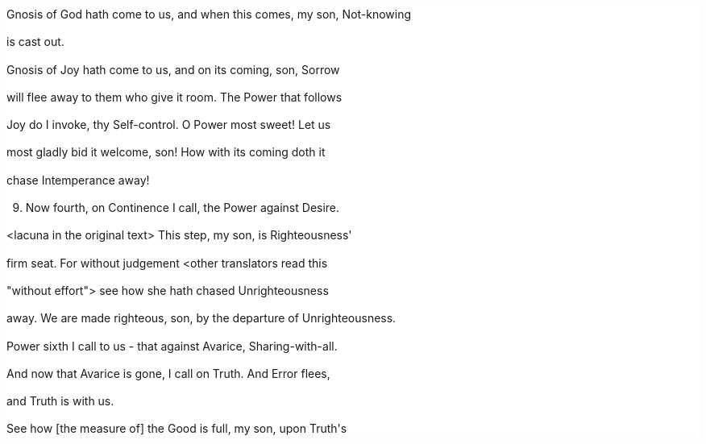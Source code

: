  
 
 Gnosis of God hath come to us, and when this comes, my son, Not-knowing
 
 
 
 is cast out. </p><p>
 
 
 
 Gnosis of Joy hath come to us, and on its coming, son, Sorrow
 
 
 
 will flee away to them who give it room.  The Power that follows
 
 
 
 Joy do I invoke, thy Self-control.  O Power most sweet!  Let us
 
 
 
 most gladly bid it welcome, son!  How with its coming doth it
 
 
 
 chase Intemperance away! </p><p>
 
 
 
  </p><p>
 
 
 
 9.  Now fourth, on Continence I call, the Power against Desire.
 
 
 
  &lt;lacuna in the original text&gt;  This step, my son, is Righteousness'
 
 
 
 firm seat.  For without judgement &lt;other translators read this
 
 
 
 "without effort"&gt; see how she hath chased Unrighteousness
 
 
 
 away.  We are made righteous, son, by the departure of Unrighteousness.
 
 
 
  </p><p>
 
 
 
 Power sixth I call to us - that against Avarice, Sharing-with-all.
 
 
 
  </p><p>
 
 
 
 And now that Avarice is gone, I call on Truth.  And Error flees,
 
 
 
 and Truth is with us. </p><p>
 
 
 
 See how [the measure of] the Good is full, my son, upon Truth's
 
 